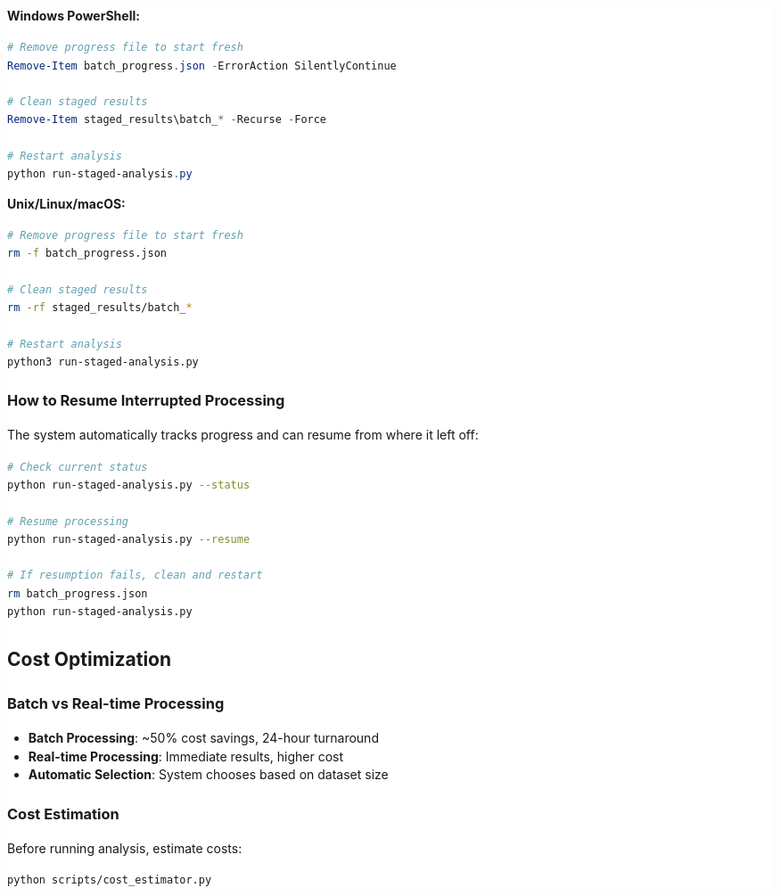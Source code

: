 **Windows PowerShell:**
```powershell
# Remove progress file to start fresh
Remove-Item batch_progress.json -ErrorAction SilentlyContinue

# Clean staged results
Remove-Item staged_results\batch_* -Recurse -Force

# Restart analysis
python run-staged-analysis.py
```

**Unix/Linux/macOS:**
```bash
# Remove progress file to start fresh
rm -f batch_progress.json

# Clean staged results
rm -rf staged_results/batch_*

# Restart analysis
python3 run-staged-analysis.py
```

### How to Resume Interrupted Processing

The system automatically tracks progress and can resume from where it left off:

```bash
# Check current status
python run-staged-analysis.py --status

# Resume processing
python run-staged-analysis.py --resume

# If resumption fails, clean and restart
rm batch_progress.json
python run-staged-analysis.py
```

## Cost Optimization

### Batch vs Real-time Processing

- **Batch Processing**: ~50% cost savings, 24-hour turnaround
- **Real-time Processing**: Immediate results, higher cost
- **Automatic Selection**: System chooses based on dataset size

### Cost Estimation

Before running analysis, estimate costs:
 
```bash
python scripts/cost_estimator.py
```
